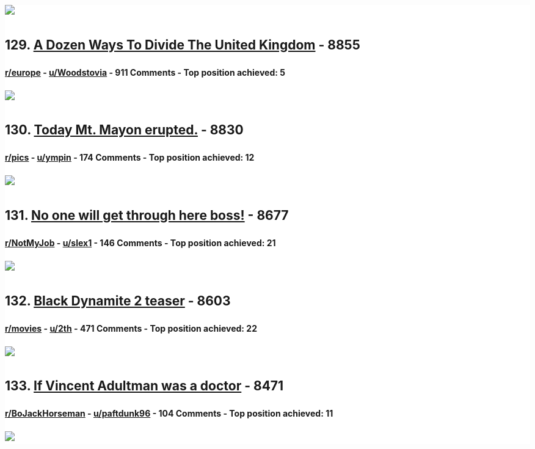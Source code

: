 <a href="https://i.redd.it/66z7klvnkwb01.jpg"><img src="https://b.thumbs.redditmedia.com/wDzQ00eyo_TkOiFTDPxd_N_p9Eu9KQzFc0YPkDsbNkk.jpg"></img></a>

## 129. [A Dozen Ways To Divide The United Kingdom](http://reddit.com/r/europe/comments/7scv5f/a_dozen_ways_to_divide_the_united_kingdom/) - 8855
#### [r/europe](http://reddit.com/r/europe) - [u/Woodstovia](http://reddit.com/u/Woodstovia) - 911 Comments - Top position achieved: 5

<a href="https://i.redd.it/9k48p6j4eob01.png"><img src="https://b.thumbs.redditmedia.com/LJcn4RxRn6cOczmDR8guFjBaxwS-klWkrimxCqk_TRs.jpg"></img></a>

## 130. [Today Mt. Mayon erupted.](http://reddit.com/r/pics/comments/7sasyp/today_mt_mayon_erupted/) - 8830
#### [r/pics](http://reddit.com/r/pics) - [u/ympin](http://reddit.com/u/ympin) - 174 Comments - Top position achieved: 12

<a href="https://i.redd.it/8ygehbi4zpb01.jpg"><img src="https://a.thumbs.redditmedia.com/sIf1QK3p9yPiTpd6EZqSw6v295r0Dx5U4B0nCFT_Aq4.jpg"></img></a>

## 131. [No one will get through here boss!](http://reddit.com/r/NotMyJob/comments/7sg75o/no_one_will_get_through_here_boss/) - 8677
#### [r/NotMyJob](http://reddit.com/r/NotMyJob) - [u/slex1](http://reddit.com/u/slex1) - 146 Comments - Top position achieved: 21

<a href="https://i.redd.it/au5amgc2vub01.jpg"><img src="image"></img></a>

## 132. [Black Dynamite 2 teaser](http://reddit.com/r/movies/comments/7si6t4/black_dynamite_2_teaser/) - 8603
#### [r/movies](http://reddit.com/r/movies) - [u/2th](http://reddit.com/u/2th) - 471 Comments - Top position achieved: 22

<a href="https://twitter.com/MichaelJaiWhite/status/955893753058906112?ref_src=twsrc%5Etfw&amp;ref_url=https%3A%2F%2Fcdn.rawgit.com%2Fs9e%2Fs9e.github.io%2Fmaster%2Fiframe%2Ftwitter.min.html%23955893753058906112"><img src="https://b.thumbs.redditmedia.com/mGjMjcaywZblsGd0aLE4T8n1vC9s1FhsDutz0MV-FFM.jpg"></img></a>

## 133. [If Vincent Adultman was a doctor](http://reddit.com/r/BoJackHorseman/comments/7sj2nl/if_vincent_adultman_was_a_doctor/) - 8471
#### [r/BoJackHorseman](http://reddit.com/r/BoJackHorseman) - [u/paftdunk96](http://reddit.com/u/paftdunk96) - 104 Comments - Top position achieved: 11

<a href="https://i.redd.it/6zuz8focrwb01.jpg"><img src="https://a.thumbs.redditmedia.com/JzdoZecP8wC5bd9p1qOZzmCcMRa0885NRTeaIXDi2s0.jpg"></img></a>
